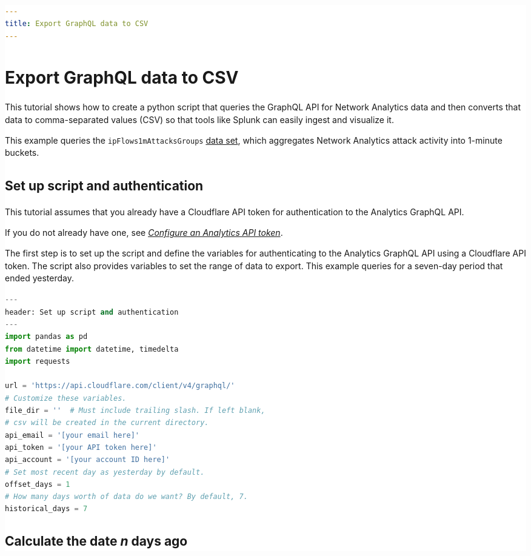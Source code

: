 ```yaml
---
title: Export GraphQL data to CSV
---
```


# Export GraphQL data to CSV

This tutorial shows how to create a python script that queries the GraphQL API for Network Analytics data and then converts that data to comma-separated values (CSV) so that tools like Splunk can easily ingest and visualize it.

This example queries the `ipFlows1mAttacksGroups` [data set](/graphql-api/features/data-sets), which aggregates Network Analytics attack activity into 1-minute buckets.

## Set up script and authentication

<Aside type='note' header='Note'>

This tutorial assumes that you already have a Cloudflare API token for authentication to the Analytics GraphQL API.

If you do not already have one, see [_Configure an Analytics API token_](/getting-started/authentication/api-token-auth).

</Aside>

The first step is to set up the script and define the variables for authenticating to the Analytics GraphQL API using a Cloudflare API token. The script also provides variables to set the range of data to export. This example queries for a seven-day period that ended yesterday.

```python
---
header: Set up script and authentication
---
import pandas as pd
from datetime import datetime, timedelta
import requests
 
url = 'https://api.cloudflare.com/client/v4/graphql/'
# Customize these variables.
file_dir = ''  # Must include trailing slash. If left blank, 
# csv will be created in the current directory.
api_email = '[your email here]'
api_token = '[your API token here]'
api_account = '[your account ID here]'
# Set most recent day as yesterday by default.
offset_days = 1
# How many days worth of data do we want? By default, 7.
historical_days = 7
```

## Calculate the date _n_ days ago

